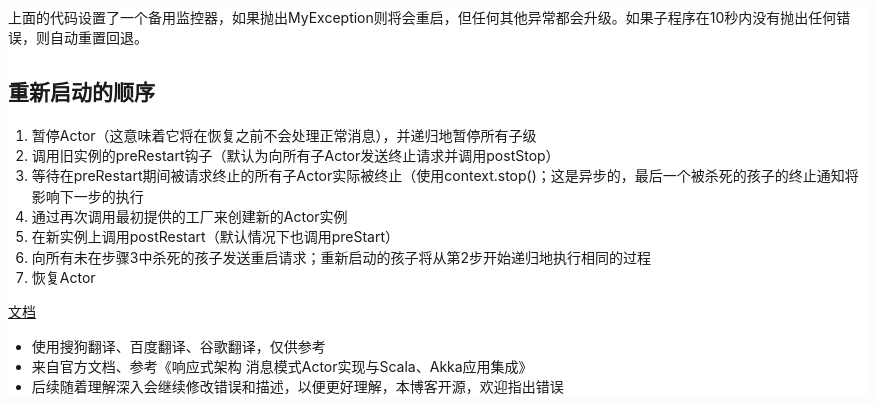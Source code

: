 上面的代码设置了一个备用监控器，如果抛出MyException则将会重启，但任何其他异常都会升级。如果子程序在10秒内没有抛出任何错误，则自动重置回退。

## 重新启动的顺序

1. 暂停Actor（这意味着它将在恢复之前不会处理正常消息），并递归地暂停所有子级
2. 调用旧实例的preRestart钩子（默认为向所有子Actor发送终止请求并调用postStop）
3. 等待在preRestart期间被请求终止的所有子Actor实际被终止（使用context.stop\(\)；这是异步的，最后一个被杀死的孩子的终止通知将影响下一步的执行
4. 通过再次调用最初提供的工厂来创建新的Actor实例
5. 在新实例上调用postRestart（默认情况下也调用preStart）
6. 向所有未在步骤3中杀死的孩子发送重启请求；重新启动的孩子将从第2步开始递归地执行相同的过程
7. 恢复Actor

[文档](https://doc.akka.io/docs/akka/current/general/supervision.html)

* 使用搜狗翻译、百度翻译、谷歌翻译，仅供参考
* 来自官方文档、参考《响应式架构 消息模式Actor实现与Scala、Akka应用集成》
* 后续随着理解深入会继续修改错误和描述，以便更好理解，本博客开源，欢迎指出错误

